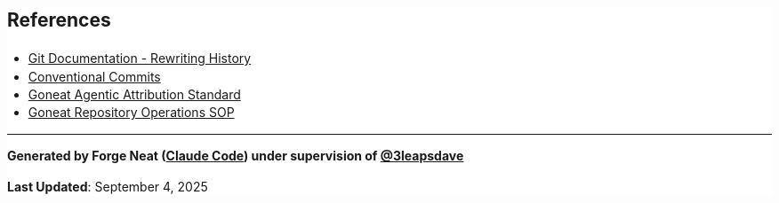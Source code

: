## References

- [Git Documentation - Rewriting History](https://git-scm.com/book/en/v2/Git-Tools-Rewriting-History)
- [Conventional Commits](https://www.conventionalcommits.org/)
- [Goneat Agentic Attribution Standard](../standards/agentic-attribution.md)
- [Goneat Repository Operations SOP](repository-operations-sop.md)

---

**Generated by Forge Neat ([Claude Code](https://claude.ai/code)) under supervision of [@3leapsdave](https://github.com/3leapsdave)**

**Last Updated**: September 4, 2025
